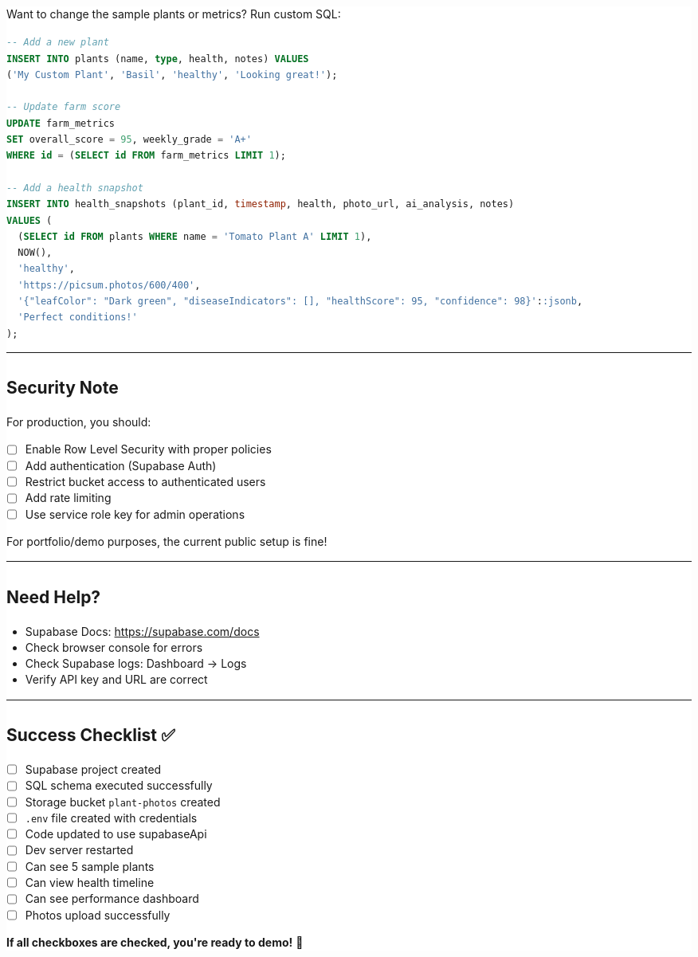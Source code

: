 Want to change the sample plants or metrics? Run custom SQL:

```sql
-- Add a new plant
INSERT INTO plants (name, type, health, notes) VALUES
('My Custom Plant', 'Basil', 'healthy', 'Looking great!');

-- Update farm score
UPDATE farm_metrics 
SET overall_score = 95, weekly_grade = 'A+'
WHERE id = (SELECT id FROM farm_metrics LIMIT 1);

-- Add a health snapshot
INSERT INTO health_snapshots (plant_id, timestamp, health, photo_url, ai_analysis, notes)
VALUES (
  (SELECT id FROM plants WHERE name = 'Tomato Plant A' LIMIT 1),
  NOW(),
  'healthy',
  'https://picsum.photos/600/400',
  '{"leafColor": "Dark green", "diseaseIndicators": [], "healthScore": 95, "confidence": 98}'::jsonb,
  'Perfect conditions!'
);
```

---

## Security Note

For production, you should:
- [ ] Enable Row Level Security with proper policies
- [ ] Add authentication (Supabase Auth)
- [ ] Restrict bucket access to authenticated users
- [ ] Add rate limiting
- [ ] Use service role key for admin operations

For portfolio/demo purposes, the current public setup is fine!

---

## Need Help?

- Supabase Docs: https://supabase.com/docs
- Check browser console for errors
- Check Supabase logs: Dashboard → Logs
- Verify API key and URL are correct

---

## Success Checklist ✅

- [ ] Supabase project created
- [ ] SQL schema executed successfully
- [ ] Storage bucket `plant-photos` created
- [ ] `.env` file created with credentials
- [ ] Code updated to use supabaseApi
- [ ] Dev server restarted
- [ ] Can see 5 sample plants
- [ ] Can view health timeline
- [ ] Can see performance dashboard
- [ ] Photos upload successfully

**If all checkboxes are checked, you're ready to demo!** 🎉

